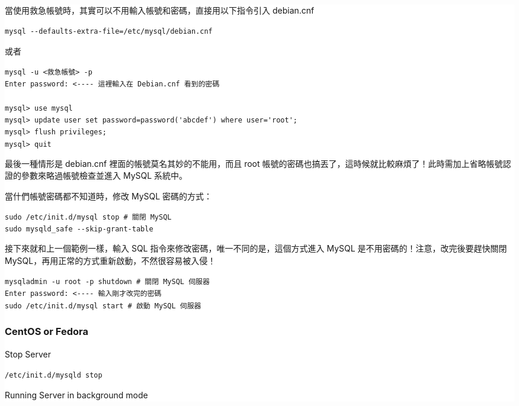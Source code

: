 當使用救急帳號時，其實可以不用輸入帳號和密碼，直接用以下指令引入
debian.cnf


```
mysql --defaults-extra-file=/etc/mysql/debian.cnf 

```

或者


```
mysql -u <救急帳號> -p 
Enter password: <---- 這裡輸入在 Debian.cnf 看到的密碼 
 
mysql> use mysql
mysql> update user set password=password('abcdef') where user='root';
mysql> flush privileges; 
mysql> quit

```

最後一種情形是 debian.cnf 裡面的帳號莫名其妙的不能用，而且 root
帳號的密碼也搞丟了，這時候就比較麻煩了！此時需加上省略帳號認證的參數來略過帳號檢查並進入
MySQL 系統中。

當什們帳號密碼都不知道時，修改 MySQL 密碼的方式：


```
sudo /etc/init.d/mysql stop # 關閉 MySQL 
sudo mysqld_safe --skip-grant-table

```

接下來就和上一個範例一樣，輸入 SQL
指令來修改密碼，唯一不同的是，這個方式進入 MySQL
是不用密碼的！注意，改完後要趕快關閉
MySQL，再用正常的方式重新啟動，不然很容易被入侵！


```
mysqladmin -u root -p shutdown # 關閉 MySQL 伺服器 
Enter password: <---- 輸入剛才改完的密碼 
sudo /etc/init.d/mysql start # 啟動 MySQL 伺服器 

```

### CentOS or Fedora

Stop Server


```
/etc/init.d/mysqld stop

```

Running Server in background mode
